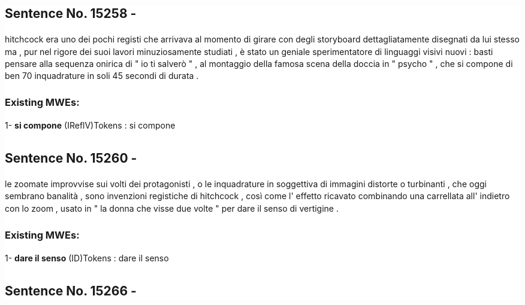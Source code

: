 ## Sentence No. 15258 - 
hitchcock era uno dei pochi registi che arrivava al momento di girare con degli storyboard dettagliatamente disegnati da lui stesso ma , pur nel rigore dei suoi lavori minuziosamente studiati , è stato un geniale sperimentatore di linguaggi visivi nuovi : basti pensare alla sequenza onirica di " io ti salverò " , al montaggio della famosa scena della doccia in " psycho " , che si compone di ben 70 inquadrature in soli 45 secondi di durata . 
### Existing MWEs: 
1- **si compone** (IReflV)Tokens : 
si
compone

## Sentence No. 15260 - 
le zoomate improvvise sui volti dei protagonisti , o le inquadrature in soggettiva di immagini distorte o turbinanti , che oggi sembrano banalità , sono invenzioni registiche di hitchcock , così come l' effetto ricavato combinando una carrellata all' indietro con lo zoom , usato in " la donna che visse due volte " per dare il senso di vertigine . 
### Existing MWEs: 
1- **dare il senso** (ID)Tokens : 
dare
il
senso

## Sentence No. 15266 - 

